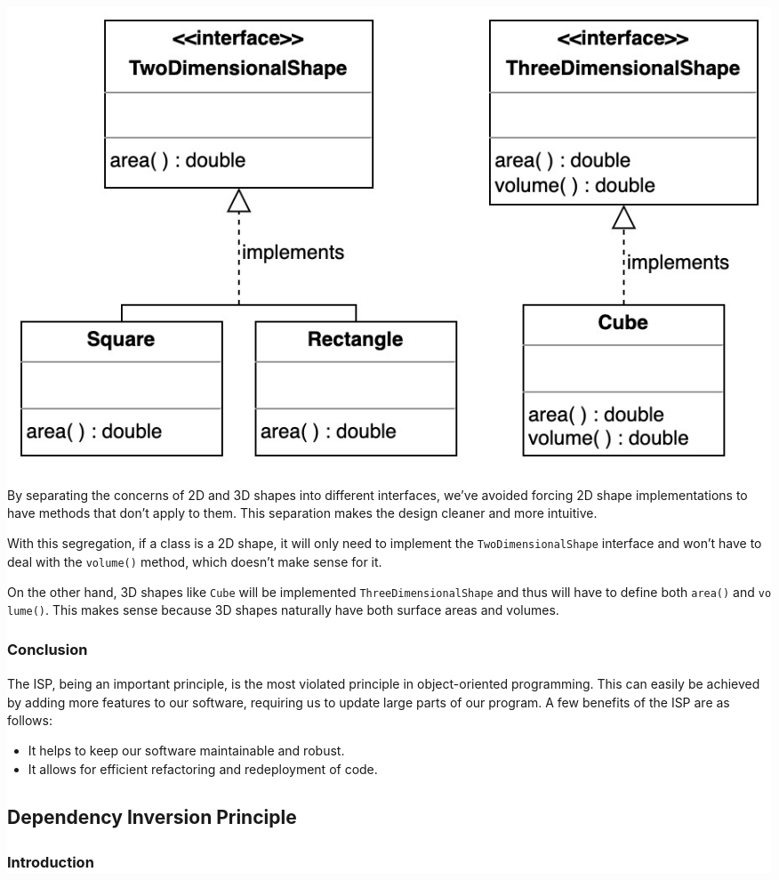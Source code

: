 ![](images/solid-15.jpg)

By separating the concerns of 2D and 3D shapes into different interfaces, we’ve avoided forcing 2D shape implementations to have methods that don’t apply to them. This separation makes the design cleaner and more intuitive.

With this segregation, if a class is a 2D shape, it will only need to implement the `TwoDimensionalShape` interface and won’t have to deal with the `volume()` method, which doesn’t make sense for it.

On the other hand, 3D shapes like `Cube` will be implemented `ThreeDimensionalShape` and thus will have to define both `area()` and `volume()`. This makes sense because 3D shapes naturally have both surface areas and volumes.

### Conclusion

The ISP, being an important principle, is the most violated principle in object-oriented programming. This can easily be achieved by adding more features to our software, requiring us to update large parts of our program. A few benefits of the ISP are as follows:

- It helps to keep our software maintainable and robust.
- It allows for efficient refactoring and redeployment of code.

## Dependency Inversion Principle

### Introduction
